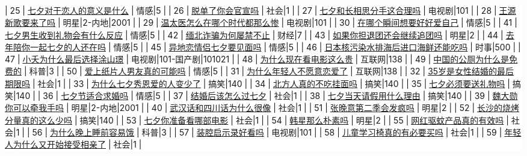 | 25 | [七夕对于恋人的意义是什么](https://s.weibo.com/weibo?q=%23%E4%B8%83%E5%A4%95%E5%AF%B9%E4%BA%8E%E6%81%8B%E4%BA%BA%E7%9A%84%E6%84%8F%E4%B9%89%E6%98%AF%E4%BB%80%E4%B9%88%23) | 情感|5 |
| 26 | [脱单了你会官宣吗](https://s.weibo.com/weibo?q=%23%E8%84%B1%E5%8D%95%E4%BA%86%E4%BD%A0%E4%BC%9A%E5%AE%98%E5%AE%A3%E5%90%97%23) | 社会|1 |
| 27 | [七夕和长相思分手这合理吗](https://s.weibo.com/weibo?q=%23%E4%B8%83%E5%A4%95%E5%92%8C%E9%95%BF%E7%9B%B8%E6%80%9D%E5%88%86%E6%89%8B%E8%BF%99%E5%90%88%E7%90%86%E5%90%97%23) | 电视剧|101 |
| 28 | [王源新歌要来了吗](https://s.weibo.com/weibo?q=%23%E7%8E%8B%E6%BA%90%E6%96%B0%E6%AD%8C%E8%A6%81%E6%9D%A5%E4%BA%86%E5%90%97%23) | 明星|2-内地|2001 |
| 29 | [温太医怎么在哪个时代都那么惨](https://s.weibo.com/weibo?q=%23%E6%B8%A9%E5%A4%AA%E5%8C%BB%E6%80%8E%E4%B9%88%E5%9C%A8%E5%93%AA%E4%B8%AA%E6%97%B6%E4%BB%A3%E9%83%BD%E9%82%A3%E4%B9%88%E6%83%A8%23) | 电视剧|101 |
| 30 | [在哪个瞬间想要好好爱自己](https://s.weibo.com/weibo?q=%23%E5%9C%A8%E5%93%AA%E4%B8%AA%E7%9E%AC%E9%97%B4%E6%83%B3%E8%A6%81%E5%A5%BD%E5%A5%BD%E7%88%B1%E8%87%AA%E5%B7%B1%23) | 情感|5 |
| 41 | [七夕男生收到礼物会有什么反应](https://s.weibo.com/weibo?q=%23%E4%B8%83%E5%A4%95%E7%94%B7%E7%94%9F%E6%94%B6%E5%88%B0%E7%A4%BC%E7%89%A9%E4%BC%9A%E6%9C%89%E4%BB%80%E4%B9%88%E5%8F%8D%E5%BA%94%23) | 情感|5 |
| 42 | [缅北诈骗为何屡禁不止](https://s.weibo.com/weibo?q=%23%E7%BC%85%E5%8C%97%E8%AF%88%E9%AA%97%E4%B8%BA%E4%BD%95%E5%B1%A1%E7%A6%81%E4%B8%8D%E6%AD%A2%23) | 财经|7 |
| 43 | [如果你担退团还会继续追团吗](https://s.weibo.com/weibo?q=%23%E5%A6%82%E6%9E%9C%E4%BD%A0%E6%8B%85%E9%80%80%E5%9B%A2%E8%BF%98%E4%BC%9A%E7%BB%A7%E7%BB%AD%E8%BF%BD%E5%9B%A2%E5%90%97%23) | 明星|2 |
| 44 | [去年陪你一起七夕的人还在吗](https://s.weibo.com/weibo?q=%23%E5%8E%BB%E5%B9%B4%E9%99%AA%E4%BD%A0%E4%B8%80%E8%B5%B7%E4%B8%83%E5%A4%95%E7%9A%84%E4%BA%BA%E8%BF%98%E5%9C%A8%E5%90%97%23) | 情感|5 |
| 45 | [异地恋情侣七夕要见面吗](https://s.weibo.com/weibo?q=%23%E5%BC%82%E5%9C%B0%E6%81%8B%E6%83%85%E4%BE%A3%E4%B8%83%E5%A4%95%E8%A6%81%E8%A7%81%E9%9D%A2%E5%90%97%23) | 情感|5 |
| 46 | [日本核污染水排海后进口海鲜还能吃吗](https://s.weibo.com/weibo?q=%23%E6%97%A5%E6%9C%AC%E6%A0%B8%E6%B1%A1%E6%9F%93%E6%B0%B4%E6%8E%92%E6%B5%B7%E5%90%8E%E8%BF%9B%E5%8F%A3%E6%B5%B7%E9%B2%9C%E8%BF%98%E8%83%BD%E5%90%83%E5%90%97%23) | 时事|500 |
| 47 | [小夭为什么最后选择涂山璟](https://s.weibo.com/weibo?q=%23%E5%B0%8F%E5%A4%AD%E4%B8%BA%E4%BB%80%E4%B9%88%E6%9C%80%E5%90%8E%E9%80%89%E6%8B%A9%E6%B6%82%E5%B1%B1%E7%92%9F%23) | 电视剧|101-国产剧|101021 |
| 48 | [为什么现在看电影这么贵](https://s.weibo.com/weibo?q=%23%E4%B8%BA%E4%BB%80%E4%B9%88%E7%8E%B0%E5%9C%A8%E7%9C%8B%E7%94%B5%E5%BD%B1%E8%BF%99%E4%B9%88%E8%B4%B5%23) | 互联网|138 |
| 49 | [中国的公厕为什么是免费的](https://s.weibo.com/weibo?q=%23%E4%B8%AD%E5%9B%BD%E7%9A%84%E5%85%AC%E5%8E%95%E4%B8%BA%E4%BB%80%E4%B9%88%E6%98%AF%E5%85%8D%E8%B4%B9%E7%9A%84%23) | 科普|3 |
| 50 | [爱上纸片人男友真的可能吗](https://s.weibo.com/weibo?q=%23%E7%88%B1%E4%B8%8A%E7%BA%B8%E7%89%87%E4%BA%BA%E7%94%B7%E5%8F%8B%E7%9C%9F%E7%9A%84%E5%8F%AF%E8%83%BD%E5%90%97%23) | 情感|5 |
| 31 | [为什么年轻人不愿意恋爱了](https://s.weibo.com/weibo?q=%23%E4%B8%BA%E4%BB%80%E4%B9%88%E5%B9%B4%E8%BD%BB%E4%BA%BA%E4%B8%8D%E6%84%BF%E6%84%8F%E6%81%8B%E7%88%B1%E4%BA%86%23) | 互联网|138 |
| 32 | [35岁是女性结婚的最后期限吗](https://s.weibo.com/weibo?q=%2335%E5%B2%81%E6%98%AF%E5%A5%B3%E6%80%A7%E7%BB%93%E5%A9%9A%E7%9A%84%E6%9C%80%E5%90%8E%E6%9C%9F%E9%99%90%E5%90%97%23) | 社会|1 |
| 33 | [为什么七夕秀恩爱的人变少了](https://s.weibo.com/weibo?q=%23%E4%B8%BA%E4%BB%80%E4%B9%88%E4%B8%83%E5%A4%95%E7%A7%80%E6%81%A9%E7%88%B1%E7%9A%84%E4%BA%BA%E5%8F%98%E5%B0%91%E4%BA%86%23) | 搞笑|140 |
| 34 | [北方人真的不吃挂面吗](https://s.weibo.com/weibo?q=%23%E5%8C%97%E6%96%B9%E4%BA%BA%E7%9C%9F%E7%9A%84%E4%B8%8D%E5%90%83%E6%8C%82%E9%9D%A2%E5%90%97%23) | 搞笑|140 |
| 35 | [七夕必须要送礼物吗](https://s.weibo.com/weibo?q=%23%E4%B8%83%E5%A4%95%E5%BF%85%E9%A1%BB%E8%A6%81%E9%80%81%E7%A4%BC%E7%89%A9%E5%90%97%23) | 搞笑|140 |
| 36 | [七夕节适合求婚吗](https://s.weibo.com/weibo?q=%23%E4%B8%83%E5%A4%95%E8%8A%82%E9%80%82%E5%90%88%E6%B1%82%E5%A9%9A%E5%90%97%23) | 情感|5 |
| 37 | [结婚后该怎么过七夕](https://s.weibo.com/weibo?q=%23%E7%BB%93%E5%A9%9A%E5%90%8E%E8%AF%A5%E6%80%8E%E4%B9%88%E8%BF%87%E4%B8%83%E5%A4%95%23) | 社会|1 |
| 38 | [七夕当天请假用什么理由](https://s.weibo.com/weibo?q=%23%E4%B8%83%E5%A4%95%E5%BD%93%E5%A4%A9%E8%AF%B7%E5%81%87%E7%94%A8%E4%BB%80%E4%B9%88%E7%90%86%E7%94%B1%23) | 搞笑|140 |
| 39 | [魏大勋你可以牵我手吗](https://s.weibo.com/weibo?q=%23%E9%AD%8F%E5%A4%A7%E5%8B%8B%E4%BD%A0%E5%8F%AF%E4%BB%A5%E7%89%B5%E6%88%91%E6%89%8B%E5%90%97%23) | 明星|2-内地|2001 |
| 40 | [武汉话和四川话为什么很像](https://s.weibo.com/weibo?q=%23%E6%AD%A6%E6%B1%89%E8%AF%9D%E5%92%8C%E5%9B%9B%E5%B7%9D%E8%AF%9D%E4%B8%BA%E4%BB%80%E4%B9%88%E5%BE%88%E5%83%8F%23) | 社会|1 |
| 51 | [张晚意第二季会发疯吗](https://s.weibo.com/weibo?q=%23%E5%BC%A0%E6%99%9A%E6%84%8F%E7%AC%AC%E4%BA%8C%E5%AD%A3%E4%BC%9A%E5%8F%91%E7%96%AF%E5%90%97%23) | 明星|2 |
| 52 | [长沙的烧烤分量真的这么少吗](https://s.weibo.com/weibo?q=%23%E9%95%BF%E6%B2%99%E7%9A%84%E7%83%A7%E7%83%A4%E5%88%86%E9%87%8F%E7%9C%9F%E7%9A%84%E8%BF%99%E4%B9%88%E5%B0%91%E5%90%97%23) | 搞笑|140 |
| 53 | [七夕你准备看哪部电影](https://s.weibo.com/weibo?q=%23%E4%B8%83%E5%A4%95%E4%BD%A0%E5%87%86%E5%A4%87%E7%9C%8B%E5%93%AA%E9%83%A8%E7%94%B5%E5%BD%B1%23) | 社会|1 |
| 54 | [韩星那么朴素吗](https://s.weibo.com/weibo?q=%23%E9%9F%A9%E6%98%9F%E9%82%A3%E4%B9%88%E6%9C%B4%E7%B4%A0%E5%90%97%23) | 明星|2 |
| 55 | [网红驱蚊产品真的有效吗](https://s.weibo.com/weibo?q=%23%E7%BD%91%E7%BA%A2%E9%A9%B1%E8%9A%8A%E4%BA%A7%E5%93%81%E7%9C%9F%E7%9A%84%E6%9C%89%E6%95%88%E5%90%97%23) | 社会|1 |
| 56 | [为什么晚上睡前容易饿](https://s.weibo.com/weibo?q=%23%E4%B8%BA%E4%BB%80%E4%B9%88%E6%99%9A%E4%B8%8A%E7%9D%A1%E5%89%8D%E5%AE%B9%E6%98%93%E9%A5%BF%23) | 科普|3 |
| 57 | [装腔启示录好看吗](https://s.weibo.com/weibo?q=%23%E8%A3%85%E8%85%94%E5%90%AF%E7%A4%BA%E5%BD%95%E5%A5%BD%E7%9C%8B%E5%90%97%23) | 电视剧|101 |
| 58 | [儿童学习椅真的有必要买吗](https://s.weibo.com/weibo?q=%23%E5%84%BF%E7%AB%A5%E5%AD%A6%E4%B9%A0%E6%A4%85%E7%9C%9F%E7%9A%84%E6%9C%89%E5%BF%85%E8%A6%81%E4%B9%B0%E5%90%97%23) | 社会|1 |
| 59 | [年轻人为什么又开始接受相亲了](https://s.weibo.com/weibo?q=%23%E5%B9%B4%E8%BD%BB%E4%BA%BA%E4%B8%BA%E4%BB%80%E4%B9%88%E5%8F%88%E5%BC%80%E5%A7%8B%E6%8E%A5%E5%8F%97%E7%9B%B8%E4%BA%B2%E4%BA%86%23) | 社会|1 |